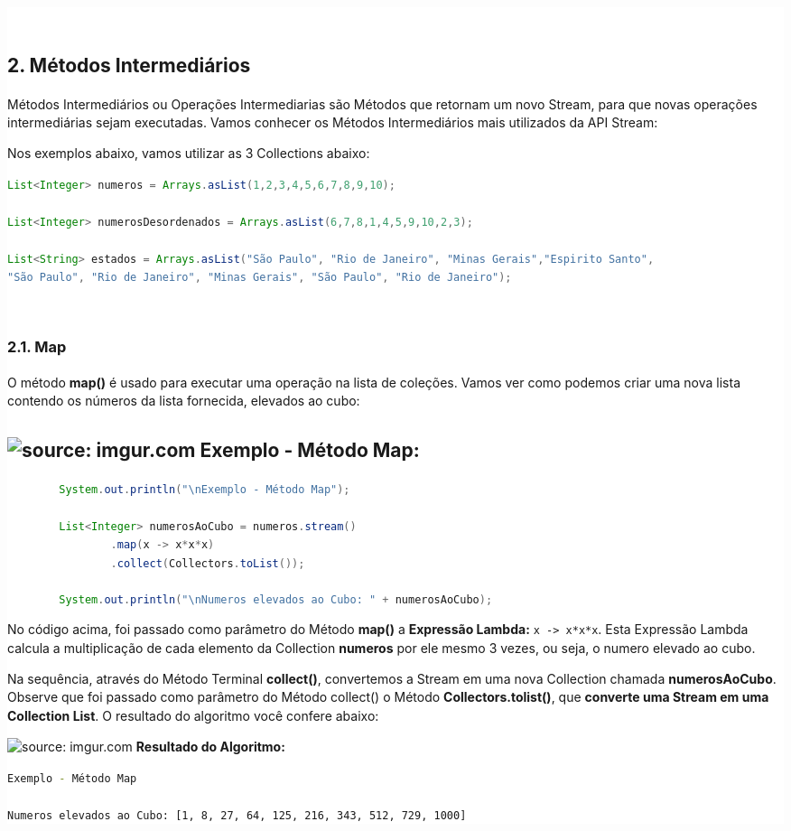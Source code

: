 <br />

<h2>2. Métodos Intermediários</h2>



Métodos Intermediários ou Operações Intermediarias são Métodos que retornam um novo Stream, para que novas operações intermediárias sejam executadas. Vamos conhecer os Métodos Intermediários mais utilizados da API Stream:

Nos exemplos abaixo, vamos utilizar as 3 Collections abaixo:

```java
List<Integer> numeros = Arrays.asList(1,2,3,4,5,6,7,8,9,10);

List<Integer> numerosDesordenados = Arrays.asList(6,7,8,1,4,5,9,10,2,3);

List<String> estados = Arrays.asList("São Paulo", "Rio de Janeiro", "Minas Gerais","Espirito Santo", 
"São Paulo", "Rio de Janeiro", "Minas Gerais", "São Paulo", "Rio de Janeiro");
```

<br />

<h3>2.1. Map</h3>

O método **map()** é usado para executar uma operação na lista de coleções. Vamos ver como podemos criar uma nova lista contendo os números da lista fornecida, elevados ao cubo:

## <img src="https://i.imgur.com/gsSDe7P.png" title="source: imgur.com" width="4%"/> Exemplo - Método Map:

```java
		System.out.println("\nExemplo - Método Map");
		
		List<Integer> numerosAoCubo = numeros.stream()
		        .map(x -> x*x*x)
		        .collect(Collectors.toList());
		
		System.out.println("\nNumeros elevados ao Cubo: " + numerosAoCubo);
```

No código acima, foi passado como parâmetro do Método **map()** a **Expressão Lambda:** `x -> x*x*x`. Esta Expressão Lambda calcula a multiplicação de cada elemento da Collection **numeros** por ele mesmo 3 vezes, ou seja, o numero elevado ao cubo.

Na sequência, através do Método Terminal **collect()**, convertemos a Stream em uma nova Collection  chamada **numerosAoCubo**. Observe que foi passado como parâmetro do Método collect() o Método **Collectors.tolist()**, que **converte uma Stream em uma Collection List**. O resultado do algoritmo você confere abaixo:

<img src="https://i.imgur.com/V2ReOnx.png" title="source: imgur.com" width="3%"/> **Resultado do Algoritmo:**

```bash
Exemplo - Método Map

Numeros elevados ao Cubo: [1, 8, 27, 64, 125, 216, 343, 512, 729, 1000]
```
